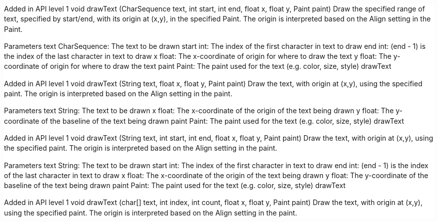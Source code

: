 Added in API level 1
void drawText (CharSequence text, 
                int start, 
                int end, 
                float x, 
                float y, 
                Paint paint)
Draw the specified range of text, specified by start/end, with its origin at (x,y), in the specified Paint. The origin is interpreted based on the Align setting in the Paint.

Parameters
text	CharSequence: The text to be drawn
start	int: The index of the first character in text to draw
end	int: (end - 1) is the index of the last character in text to draw
x	float: The x-coordinate of origin for where to draw the text
y	float: The y-coordinate of origin for where to draw the text
paint	Paint: The paint used for the text (e.g. color, size, style)
drawText

Added in API level 1
void drawText (String text, 
                float x, 
                float y, 
                Paint paint)
Draw the text, with origin at (x,y), using the specified paint. The origin is interpreted based on the Align setting in the paint.

Parameters
text	String: The text to be drawn
x	float: The x-coordinate of the origin of the text being drawn
y	float: The y-coordinate of the baseline of the text being drawn
paint	Paint: The paint used for the text (e.g. color, size, style)
drawText

Added in API level 1
void drawText (String text, 
                int start, 
                int end, 
                float x, 
                float y, 
                Paint paint)
Draw the text, with origin at (x,y), using the specified paint. The origin is interpreted based on the Align setting in the paint.

Parameters
text	String: The text to be drawn
start	int: The index of the first character in text to draw
end	int: (end - 1) is the index of the last character in text to draw
x	float: The x-coordinate of the origin of the text being drawn
y	float: The y-coordinate of the baseline of the text being drawn
paint	Paint: The paint used for the text (e.g. color, size, style)
drawText

Added in API level 1
void drawText (char[] text, 
                int index, 
                int count, 
                float x, 
                float y, 
                Paint paint)
Draw the text, with origin at (x,y), using the specified paint. The origin is interpreted based on the Align setting in the paint.
